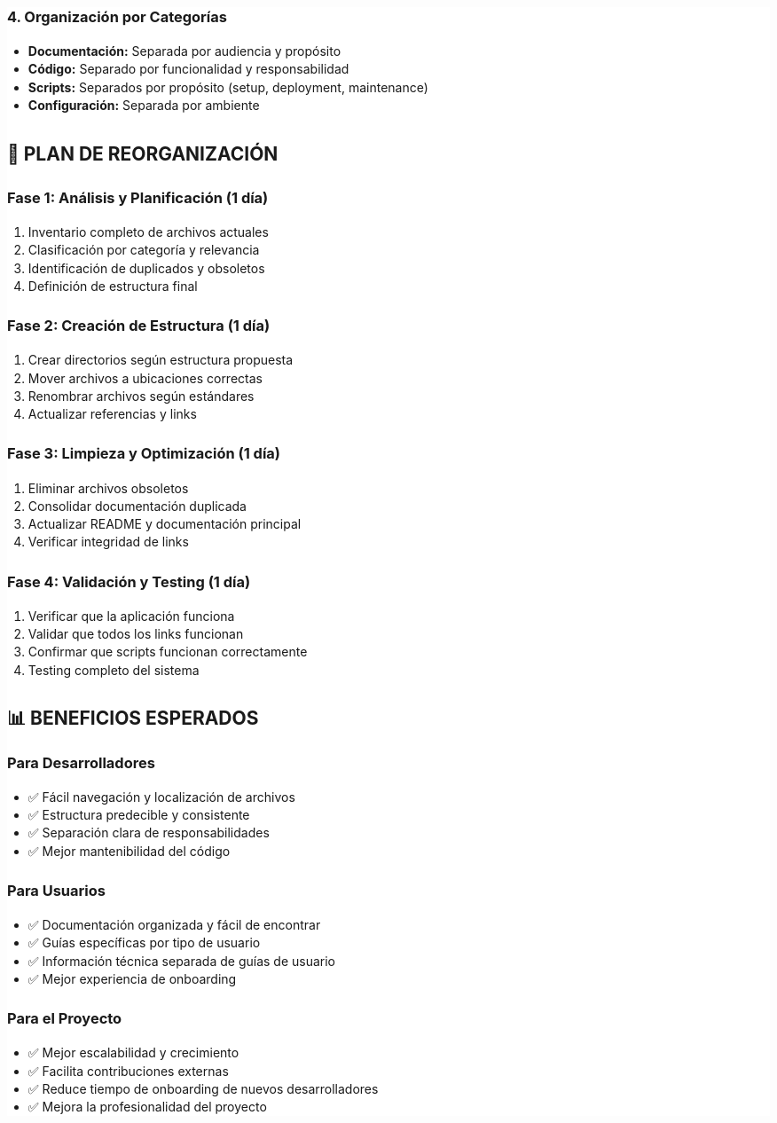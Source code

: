 ### **4. Organización por Categorías**
- **Documentación:** Separada por audiencia y propósito
- **Código:** Separado por funcionalidad y responsabilidad
- **Scripts:** Separados por propósito (setup, deployment, maintenance)
- **Configuración:** Separada por ambiente

## 🚀 **PLAN DE REORGANIZACIÓN**

### **Fase 1: Análisis y Planificación (1 día)**
1. Inventario completo de archivos actuales
2. Clasificación por categoría y relevancia
3. Identificación de duplicados y obsoletos
4. Definición de estructura final

### **Fase 2: Creación de Estructura (1 día)**
1. Crear directorios según estructura propuesta
2. Mover archivos a ubicaciones correctas
3. Renombrar archivos según estándares
4. Actualizar referencias y links

### **Fase 3: Limpieza y Optimización (1 día)**
1. Eliminar archivos obsoletos
2. Consolidar documentación duplicada
3. Actualizar README y documentación principal
4. Verificar integridad de links

### **Fase 4: Validación y Testing (1 día)**
1. Verificar que la aplicación funciona
2. Validar que todos los links funcionan
3. Confirmar que scripts funcionan correctamente
4. Testing completo del sistema

## 📊 **BENEFICIOS ESPERADOS**

### **Para Desarrolladores**
- ✅ Fácil navegación y localización de archivos
- ✅ Estructura predecible y consistente
- ✅ Separación clara de responsabilidades
- ✅ Mejor mantenibilidad del código

### **Para Usuarios**
- ✅ Documentación organizada y fácil de encontrar
- ✅ Guías específicas por tipo de usuario
- ✅ Información técnica separada de guías de usuario
- ✅ Mejor experiencia de onboarding

### **Para el Proyecto**
- ✅ Mejor escalabilidad y crecimiento
- ✅ Facilita contribuciones externas
- ✅ Reduce tiempo de onboarding de nuevos desarrolladores
- ✅ Mejora la profesionalidad del proyecto
